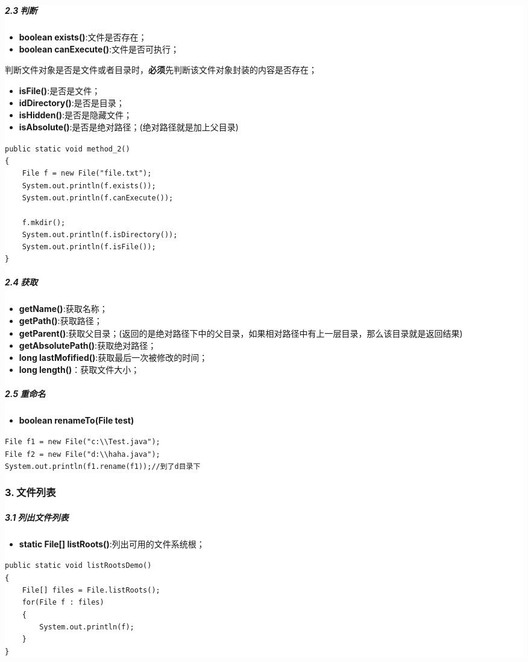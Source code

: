 
##### 2.3 判断

- **boolean exists()**:文件是否存在；
- **boolean canExecute()**:文件是否可执行；

判断文件对象是否是文件或者目录时，**必须**先判断该文件对象封装的内容是否存在；

- **isFile()**:是否是文件；
- **idDirectory()**:是否是目录；
- **isHidden()**:是否是隐藏文件；
- **isAbsolute()**:是否是绝对路径；(绝对路径就是加上父目录)

```
public static void method_2()
{
    File f = new File("file.txt");
    System.out.println(f.exists());
    System.out.println(f.canExecute());
    
    f.mkdir();
    System.out.println(f.isDirectory());
    System.out.println(f.isFile());
}
```


##### 2.4 获取
- **getName()**:获取名称；
- **getPath()**:获取路径；
- **getParent()**:获取父目录；(返回的是绝对路径下中的父目录，如果相对路径中有上一层目录，那么该目录就是返回结果)
- **getAbsolutePath()**:获取绝对路径；
- **long lastMofified()**:获取最后一次被修改的时间；
- **long length()**：获取文件大小；

##### 2.5 重命名
- **boolean renameTo(File test)**

```
File f1 = new File("c:\\Test.java");
File f2 = new File("d:\\haha.java");
System.out.println(f1.rename(f1));//到了d目录下
```


### 3. 文件列表
##### 3.1 列出文件列表
- **static File[] listRoots()**:列出可用的文件系统根；

```
public static void listRootsDemo()
{
    File[] files = File.listRoots();
    for(File f : files)
    {
        System.out.println(f);
    }
}
```
